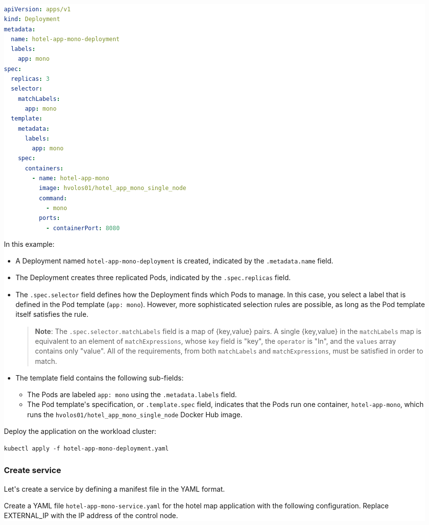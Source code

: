 ```yaml
apiVersion: apps/v1
kind: Deployment
metadata:
  name: hotel-app-mono-deployment
  labels:
    app: mono
spec:
  replicas: 3
  selector:
    matchLabels:
      app: mono
  template:
    metadata:
      labels:
        app: mono
    spec:
      containers:
        - name: hotel-app-mono
          image: hvolos01/hotel_app_mono_single_node
          command:
            - mono
          ports:
            - containerPort: 8080
```

In this example:
- A Deployment named `hotel-app-mono-deployment` is created, indicated by the `.metadata.name` field.
- The Deployment creates three replicated Pods, indicated by the `.spec.replicas` field.
- The `.spec.selector` field defines how the Deployment finds which Pods to manage. In this case, you select a label that is defined in the Pod template (`app: mono`). However, more sophisticated selection rules are possible, as long as the Pod template itself satisfies the rule.

  > **Note**: The `.spec.selector.matchLabels` field is a map of {key,value} pairs. A single {key,value} in the `matchLabels` map is equivalent to an element of `matchExpressions`, whose `key` field is "key", the `operator` is "In", and the `values` array contains only "value". All of the requirements, from both `matchLabels` and `matchExpressions`, must be satisfied in order to match.

- The template field contains the following sub-fields:
  - The Pods are labeled `app: mono` using the `.metadata.labels` field.
  - The Pod template's specification, or `.template.spec` field, indicates that the Pods run one container, `hotel-app-mono`, which runs the `hvolos01/hotel_app_mono_single_node` Docker Hub image.

Deploy the application on the workload cluster:

```
kubectl apply -f hotel-app-mono-deployment.yaml
```

### Create service

Let's create a service by defining a manifest file in the YAML format. 

Create a YAML file `hotel-app-mono-service.yaml` for the hotel map application with the following configuration. Replace EXTERNAL_IP with the IP address of the control node.
